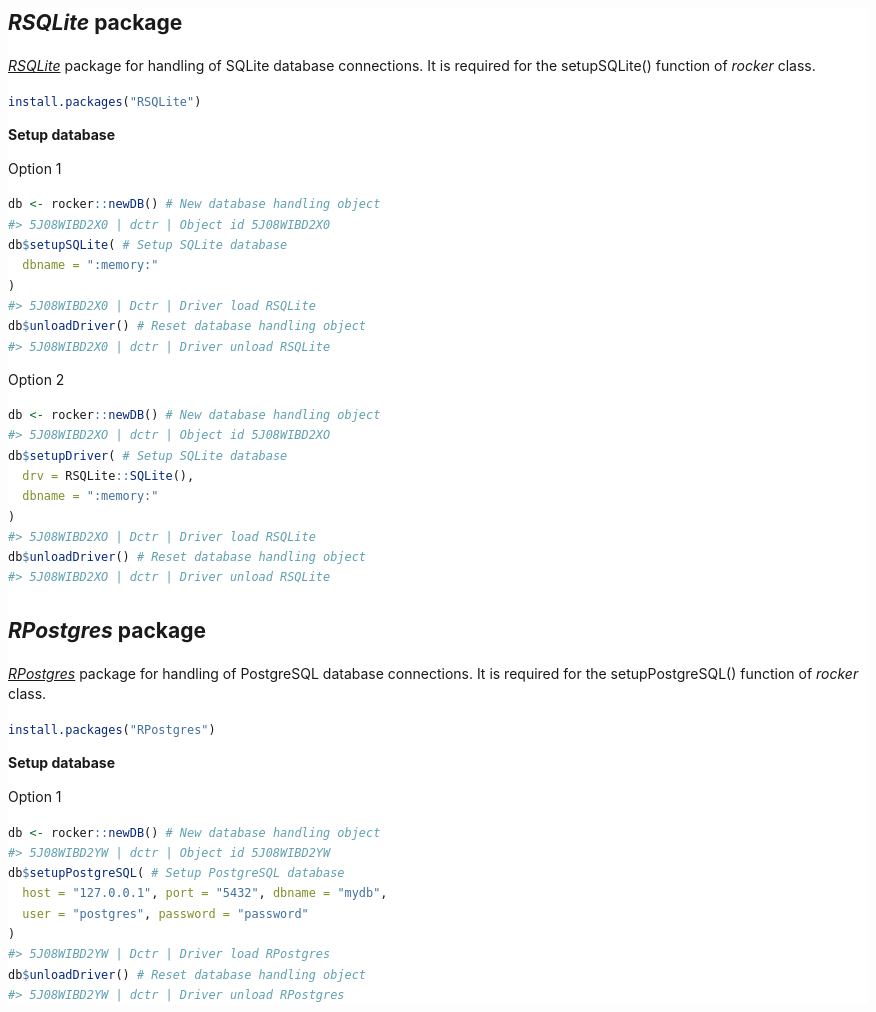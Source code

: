 ## *RSQLite* package

[*RSQLite*](https://github.com/r-dbi/RSQLite) package for handling of
SQLite database connections. It is required for the setupSQLite()
function of *rocker* class.

``` r
install.packages("RSQLite")
```

**Setup database**

Option 1

``` r
db <- rocker::newDB() # New database handling object
#> 5J08WIBD2X0 | dctr | Object id 5J08WIBD2X0
db$setupSQLite( # Setup SQLite database
  dbname = ":memory:"
)
#> 5J08WIBD2X0 | Dctr | Driver load RSQLite
db$unloadDriver() # Reset database handling object
#> 5J08WIBD2X0 | dctr | Driver unload RSQLite
```

Option 2

``` r
db <- rocker::newDB() # New database handling object
#> 5J08WIBD2XO | dctr | Object id 5J08WIBD2XO
db$setupDriver( # Setup SQLite database
  drv = RSQLite::SQLite(),
  dbname = ":memory:"
)
#> 5J08WIBD2XO | Dctr | Driver load RSQLite
db$unloadDriver() # Reset database handling object
#> 5J08WIBD2XO | dctr | Driver unload RSQLite
```

## *RPostgres* package

[*RPostgres*](https://github.com/r-dbi/RPostgres) package for handling
of PostgreSQL database connections. It is required for the
setupPostgreSQL() function of *rocker* class.

``` r
install.packages("RPostgres")
```

**Setup database**

Option 1

``` r
db <- rocker::newDB() # New database handling object
#> 5J08WIBD2YW | dctr | Object id 5J08WIBD2YW
db$setupPostgreSQL( # Setup PostgreSQL database
  host = "127.0.0.1", port = "5432", dbname = "mydb",
  user = "postgres", password = "password"
)
#> 5J08WIBD2YW | Dctr | Driver load RPostgres
db$unloadDriver() # Reset database handling object
#> 5J08WIBD2YW | dctr | Driver unload RPostgres
```

